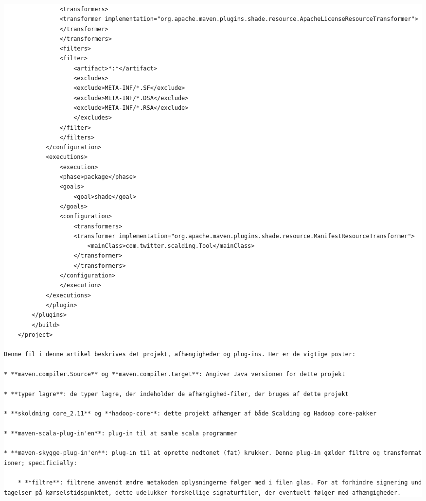                     <transformers>
                    <transformer implementation="org.apache.maven.plugins.shade.resource.ApacheLicenseResourceTransformer">
                    </transformer>
                    </transformers>
                    <filters>
                    <filter>
                        <artifact>*:*</artifact>
                        <excludes>
                        <exclude>META-INF/*.SF</exclude>
                        <exclude>META-INF/*.DSA</exclude>
                        <exclude>META-INF/*.RSA</exclude>
                        </excludes>
                    </filter>
                    </filters>
                </configuration>
                <executions>
                    <execution>
                    <phase>package</phase>
                    <goals>
                        <goal>shade</goal>
                    </goals>
                    <configuration>
                        <transformers>
                        <transformer implementation="org.apache.maven.plugins.shade.resource.ManifestResourceTransformer">
                            <mainClass>com.twitter.scalding.Tool</mainClass>
                        </transformer>
                        </transformers>
                    </configuration>
                    </execution>
                </executions>
                </plugin>
            </plugins>
            </build>
        </project>

    Denne fil i denne artikel beskrives det projekt, afhængigheder og plug-ins. Her er de vigtige poster:

    * **maven.compiler.Source** og **maven.compiler.target**: Angiver Java versionen for dette projekt

    * **typer lagre**: de typer lagre, der indeholder de afhængighed-filer, der bruges af dette projekt

    * **skoldning core_2.11** og **hadoop-core**: dette projekt afhænger af både Scalding og Hadoop core-pakker

    * **maven-scala-plug-in'en**: plug-in til at samle scala programmer

    * **maven-skygge-plug-in'en**: plug-in til at oprette nedtonet (fat) krukker. Denne plug-in gælder filtre og transformationer; specificially:

        * **filtre**: filtrene anvendt ændre metakoden oplysningerne følger med i filen glas. For at forhindre signering undtagelser på kørselstidspunktet, dette udelukker forskellige signaturfiler, der eventuelt følger med afhængigheder.
